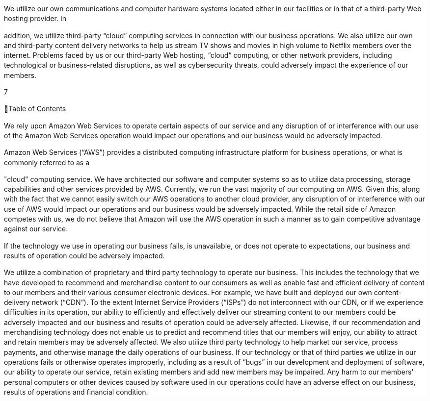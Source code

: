 We utilize our own communications and computer hardware systems located either in our facilities or in that of a third-party Web hosting provider. In

addition, we utilize third-party “cloud” computing services in connection with our business operations. We also utilize our own and third-party content delivery
networks to help us stream TV shows and movies in high volume to Netflix members over the internet. Problems faced by us or our third-party Web hosting,
“cloud” computing, or other network providers, including technological or business-related disruptions, as well as cybersecurity threats, could adversely impact the
experience of our members.

7

Table of Contents

We rely upon Amazon Web Services to operate certain aspects of our service and any disruption of or interference with our use of the Amazon Web
Services operation would impact our operations and our business would be adversely impacted.

Amazon Web Services (“AWS”) provides a distributed computing infrastructure platform for business operations, or what is commonly referred to as a

"cloud" computing service. We have architected our software and computer systems so as to utilize data processing, storage capabilities and other services
provided by AWS. Currently, we run the vast majority of our computing on AWS. Given this, along with the fact that we cannot easily switch our AWS operations
to another cloud provider, any disruption of or interference with our use of AWS would impact our operations and our business would be adversely impacted.
While the retail side of Amazon competes with us, we do not believe that Amazon will use the AWS operation in such a manner as to gain competitive advantage
against our service.

If the technology we use in operating our business fails, is unavailable, or does not operate to expectations, our business and results of operation could be
adversely impacted.

We utilize a combination of proprietary and third party technology to operate our business. This includes the technology that we have developed to
recommend and merchandise content to our consumers as well as enable fast and efficient delivery of content to our members and their various consumer
electronic devices. For example, we have built and deployed our own content-delivery network (“CDN”). To the extent Internet Service Providers (“ISPs”) do not
interconnect with our CDN, or if we experience difficulties in its operation, our ability to efficiently and effectively deliver our streaming content to our members
could be adversely impacted and our business and results of operation could be adversely affected. Likewise, if our recommendation and merchandising
technology does not enable us to predict and recommend titles that our members will enjoy, our ability to attract and retain members may be adversely affected.
We also utilize third party technology to help market our service, process payments, and otherwise manage the daily operations of our business. If our technology
or that of third parties we utilize in our operations fails or otherwise operates improperly, including as a result of “bugs” in our development and deployment of
software, our ability to operate our service, retain existing members and add new members may be impaired. Any harm to our members' personal computers or
other devices caused by software used in our operations could have an adverse effect on our business, results of operations and financial condition.

